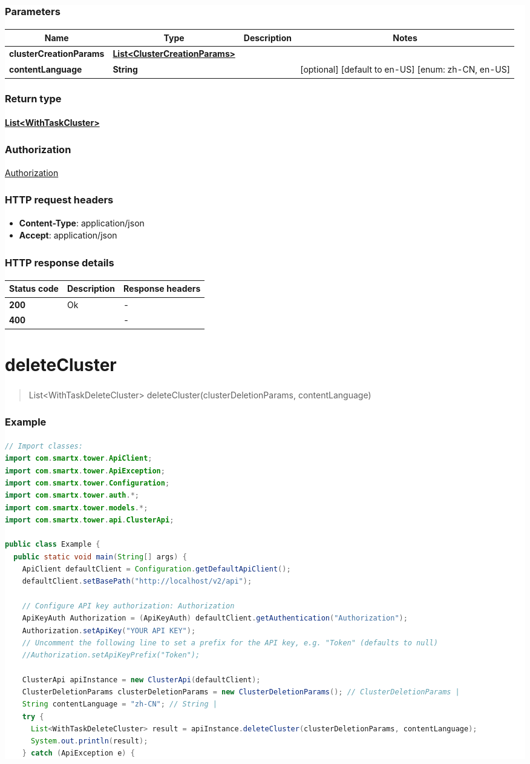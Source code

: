 ### Parameters

Name | Type | Description  | Notes
------------- | ------------- | ------------- | -------------
 **clusterCreationParams** | [**List&lt;ClusterCreationParams&gt;**](ClusterCreationParams.md)|  |
 **contentLanguage** | **String**|  | [optional] [default to en-US] [enum: zh-CN, en-US]

### Return type

[**List&lt;WithTaskCluster&gt;**](WithTaskCluster.md)

### Authorization

[Authorization](../README.md#Authorization)

### HTTP request headers

 - **Content-Type**: application/json
 - **Accept**: application/json

### HTTP response details
| Status code | Description | Response headers |
|-------------|-------------|------------------|
**200** | Ok |  -  |
**400** |  |  -  |

<a name="deleteCluster"></a>
# **deleteCluster**
> List&lt;WithTaskDeleteCluster&gt; deleteCluster(clusterDeletionParams, contentLanguage)



### Example
```java
// Import classes:
import com.smartx.tower.ApiClient;
import com.smartx.tower.ApiException;
import com.smartx.tower.Configuration;
import com.smartx.tower.auth.*;
import com.smartx.tower.models.*;
import com.smartx.tower.api.ClusterApi;

public class Example {
  public static void main(String[] args) {
    ApiClient defaultClient = Configuration.getDefaultApiClient();
    defaultClient.setBasePath("http://localhost/v2/api");
    
    // Configure API key authorization: Authorization
    ApiKeyAuth Authorization = (ApiKeyAuth) defaultClient.getAuthentication("Authorization");
    Authorization.setApiKey("YOUR API KEY");
    // Uncomment the following line to set a prefix for the API key, e.g. "Token" (defaults to null)
    //Authorization.setApiKeyPrefix("Token");

    ClusterApi apiInstance = new ClusterApi(defaultClient);
    ClusterDeletionParams clusterDeletionParams = new ClusterDeletionParams(); // ClusterDeletionParams | 
    String contentLanguage = "zh-CN"; // String | 
    try {
      List<WithTaskDeleteCluster> result = apiInstance.deleteCluster(clusterDeletionParams, contentLanguage);
      System.out.println(result);
    } catch (ApiException e) {
```